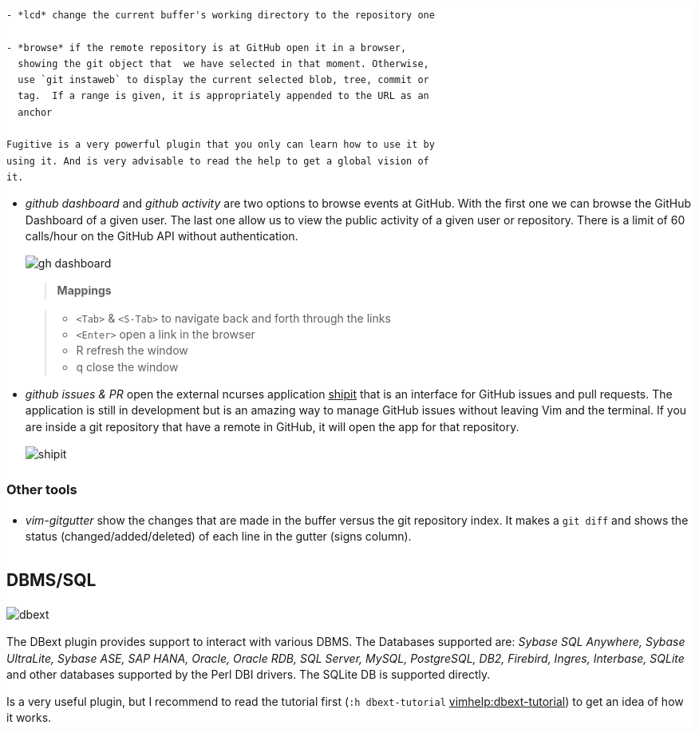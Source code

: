     - *lcd* change the current buffer's working directory to the repository one

    - *browse* if the remote repository is at GitHub open it in a browser,
      showing the git object that  we have selected in that moment. Otherwise,
      use `git instaweb` to display the current selected blob, tree, commit or
      tag.  If a range is given, it is appropriately appended to the URL as an
      anchor

    Fugitive is a very powerful plugin that you only can learn how to use it by
    using it. And is very advisable to read the help to get a global vision of
    it.

- *github dashboard* and *github activity* are two options to browse events at
  GitHub. With the first one we can browse the GitHub Dashboard of a given user.
  The last one allow us to view the public activity of a given user or repository.
  There is a limit of 60 calls/hour on the GitHub API without authentication.

    ![gh dashboard](http://joedicastro.com/static/pictures/gh_dashboard.png "gh dashboard")

    > __Mappings__

    > - `<Tab>` & `<S-Tab>` to navigate back and forth through the links
    > - `<Enter>` open a link in the browser
    > - R refresh the window
    > - q close the window

- *github issues & PR* open the external ncurses application [shipit][shpt]
  that is an interface for GitHub issues and pull requests. The application is
  still in development but is an amazing way to manage GitHub issues without
  leaving Vim and the terminal. If you are inside a git repository that have a
  remote in GitHub, it will open the app for that repository.

    ![shipit](http://joedicastro.com/static/pictures/shipit.png "shipit")

  [shpt]: https://github.com/alejandrogomez/shipit



### Other tools

- *vim-gitgutter* show the changes that are made in the buffer versus the git
  repository index. It makes a `git diff` and shows the status
  (changed/added/deleted) of each line in the gutter (signs column).

## DBMS/SQL

![dbext](http://joedicastro.com/static/pictures/dbext.gif "dbext")

The DBext plugin provides support to interact with various DBMS. The Databases
supported are: *Sybase SQL Anywhere, Sybase UltraLite, Sybase ASE, SAP HANA,
Oracle, Oracle RDB, SQL Server, MySQL, PostgreSQL, DB2, Firebird, Ingres,
Interbase, SQLite* and other databases supported by the Perl DBI drivers. The
SQLite DB is supported directly.

Is a very useful plugin, but I recommend to read the tutorial first (`:h
dbext-tutorial` <vimhelp:dbext-tutorial>) to get an idea of how it works.


   [lorem]: http://es.wikipedia.org/wiki/Lorem_ipsum
  [pylint]: http://www.pylint.org/
  [cvg]: http://nedbatchelder.com/code/coverage/
  [tig]: https://github.com/jonas/tig
  [venvwppr]: http://virtualenvwrapper.readthedocs.org/en/latest/
  [ctags]: http://ctags.sourceforge.net/
  [ag]: https://github.com/ggreer/the_silver_searcher
  [ack]: http://beyondgrep.com/
  [git]: http://git-scm.com/
  [pwrfnts]: https://github.com/Lokaltog/powerline-fonts
  [isort]: https://github.com/timothycrosley/isort